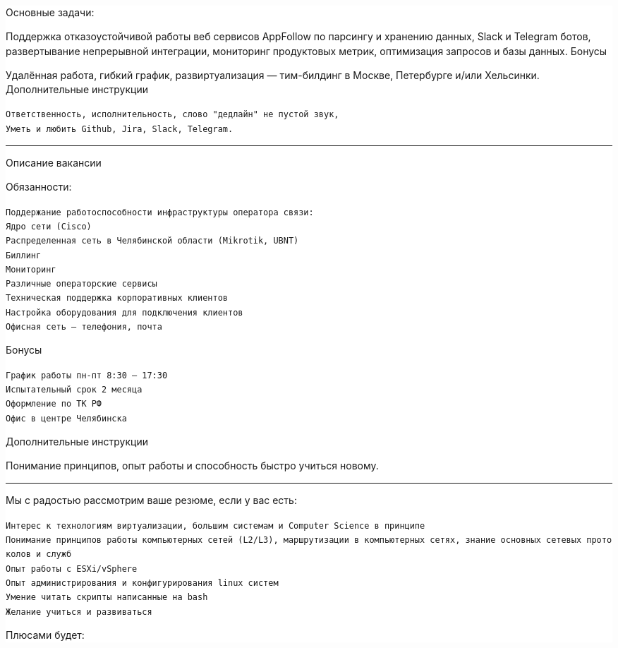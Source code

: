 Основные задачи: 

Поддержка отказоустойчивой работы веб сервисов AppFollow по парсингу и хранению данных, Slack и Telegram ботов, развертывание непрерывной интеграции, мониторинг продуктовых метрик, оптимизация запросов и базы данных.
Бонусы

Удалённая работа, гибкий график, развиртуализация — тим-билдинг в Москве, Петербурге и/или Хельсинки.
Дополнительные инструкции

    Ответственность, исполнительность, слово "дедлайн" не пустой звук,
    Уметь и любить Github, Jira, Slack, Telegram.






------------
Описание вакансии

Обязанности:

    Поддержание работоспособности инфраструктуры оператора связи:
    Ядро сети (Cisco)
    Распределенная сеть в Челябинской области (Mikrotik, UBNT)
    Биллинг
    Мониторинг 
    Различные операторские сервисы
    Техническая поддержка корпоративных клиентов
    Настройка оборудования для подключения клиентов
    Офисная сеть – телефония, почта

Бонусы

    График работы пн-пт 8:30 – 17:30
    Испытательный срок 2 месяца
    Оформление по ТК РФ
    Офис в центре Челябинска

Дополнительные инструкции

Понимание принципов, опыт работы и способность быстро учиться новому.



------------------------------------------------------------------------------------------------------------------
Мы с радостью рассмотрим ваше резюме, если у вас есть:

    Интерес к технологиям виртуализации, большим системам и Computer Science в принципе
    Понимание принципов работы компьютерных сетей (L2/L3), маршрутизации в компьютерных сетях, знание основных сетевых протоколов и служб
    Опыт работы с ESXi/vSphere
    Опыт администрирования и конфигурирования linux систем
    Умение читать скрипты написанные на bash
    Желание учиться и развиваться

Плюсами будет:
